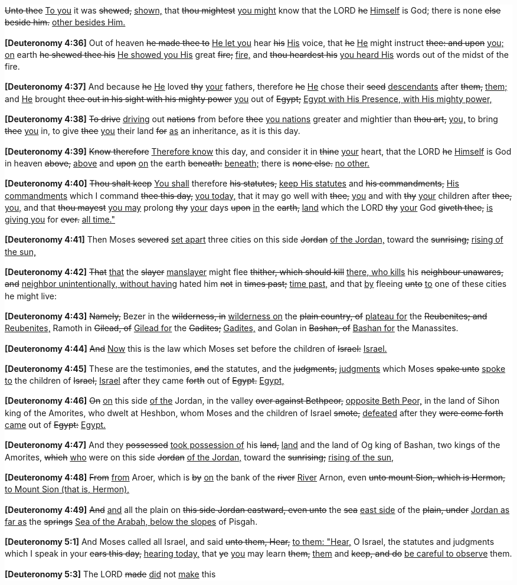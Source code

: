 <del>Unto thee</del> <ins>To you</ins> it was <del>shewed,</del> <ins>shown,</ins> that <del>thou mightest</del> <ins>you might</ins> know that the LORD <del>he</del> <ins>Himself</ins> is God; there is none <del>else beside him.</del> <ins>other besides Him.</ins></p><p><b>[Deuteronomy 4:36]</b> Out of heaven <del>he made thee to</del> <ins>He let you</ins> hear <del>his</del> <ins>His</ins> voice, that <del>he</del> <ins>He</ins> might instruct <del>thee: and upon</del> <ins>you; on</ins> earth <del>he shewed thee his</del> <ins>He showed you His</ins> great <del>fire;</del> <ins>fire,</ins> and <del>thou heardest his</del> <ins>you heard His</ins> words out of the midst of the fire.</p><p><b>[Deuteronomy 4:37]</b> And because <del>he</del> <ins>He</ins> loved <del>thy</del> <ins>your</ins> fathers, therefore <del>he</del> <ins>He</ins> chose their <del>seed</del> <ins>descendants</ins> after <del>them,</del> <ins>them;</ins> and <ins>He</ins> brought <del>thee out in his sight with his mighty power</del> <ins>you</ins> out of <del>Egypt;</del> <ins>Egypt with His Presence, with His mighty power,</ins></p><p><b>[Deuteronomy 4:38]</b> <del>To drive</del> <ins>driving</ins> out <del>nations</del> from before <del>thee</del> <ins>you nations</ins> greater and mightier than <del>thou art,</del> <ins>you,</ins> to bring <del>thee</del> <ins>you</ins> in, to give <del>thee</del> <ins>you</ins> their land <del>for</del> <ins>as</ins> an inheritance, as it is this day.</p><p><b>[Deuteronomy 4:39]</b> <del>Know therefore</del> <ins>Therefore know</ins> this day, and consider it in <del>thine</del> <ins>your</ins> heart, that the LORD <del>he</del> <ins>Himself</ins> is God in heaven <del>above,</del> <ins>above</ins> and <del>upon</del> <ins>on</ins> the earth <del>beneath:</del> <ins>beneath;</ins> there is <del>none else.</del> <ins>no other.</ins></p><p><b>[Deuteronomy 4:40]</b> <del>Thou shalt keep</del> <ins>You shall</ins> therefore <del>his statutes,</del> <ins>keep His statutes</ins> and <del>his commandments,</del> <ins>His commandments</ins> which I command <del>thee this day,</del> <ins>you today,</ins> that it may go well with <del>thee,</del> <ins>you</ins> and with <del>thy</del> <ins>your</ins> children after <del>thee,</del> <ins>you,</ins> and that <del>thou mayest</del> <ins>you may</ins> prolong <del>thy</del> <ins>your</ins> days <del>upon</del> <ins>in</ins> the <del>earth,</del> <ins>land</ins> which the LORD <del>thy</del> <ins>your</ins> God <del>giveth thee,</del> <ins>is giving you</ins> for <del>ever.</del> <ins>all time."</ins></p><p><b>[Deuteronomy 4:41]</b> Then Moses <del>severed</del> <ins>set apart</ins> three cities on this side <del>Jordan</del> <ins>of the Jordan,</ins> toward the <del>sunrising;</del> <ins>rising of the sun,</ins></p><p><b>[Deuteronomy 4:42]</b> <del>That</del> <ins>that</ins> the <del>slayer</del> <ins>manslayer</ins> might flee <del>thither, which should kill</del> <ins>there, who kills</ins> his <del>neighbour unawares, and</del> <ins>neighbor unintentionally, without having</ins> hated him <del>not</del> in <del>times past;</del> <ins>time past,</ins> and that <ins>by</ins> fleeing <del>unto</del> <ins>to</ins> one of these cities he might live:</p><p><b>[Deuteronomy 4:43]</b> <del>Namely,</del> Bezer in the <del>wilderness, in</del> <ins>wilderness on</ins> the <del>plain country, of</del> <ins>plateau for</ins> the <del>Reubenites; and</del> <ins>Reubenites,</ins> Ramoth in <del>Gilead, of</del> <ins>Gilead for</ins> the <del>Gadites;</del> <ins>Gadites,</ins> and Golan in <del>Bashan, of</del> <ins>Bashan for</ins> the Manassites.</p><p><b>[Deuteronomy 4:44]</b> <del>And</del> <ins>Now</ins> this is the law which Moses set before the children of <del>Israel:</del> <ins>Israel.</ins></p><p><b>[Deuteronomy 4:45]</b> These are the testimonies, <del>and</del> the statutes, and the <del>judgments,</del> <ins>judgments</ins> which Moses <del>spake unto</del> <ins>spoke to</ins> the children of <del>Israel,</del> <ins>Israel</ins> after they came <del>forth</del> out of <del>Egypt.</del> <ins>Egypt,</ins></p><p><b>[Deuteronomy 4:46]</b> <del>On</del> <ins>on</ins> this side <ins>of the</ins> Jordan, in the valley <del>over against Bethpeor,</del> <ins>opposite Beth Peor,</ins> in the land of Sihon king of the Amorites, who dwelt at Heshbon, whom Moses and the children of Israel <del>smote,</del> <ins>defeated</ins> after they <del>were come forth</del> <ins>came</ins> out of <del>Egypt:</del> <ins>Egypt.</ins></p><p><b>[Deuteronomy 4:47]</b> And they <del>possessed</del> <ins>took possession of</ins> his <del>land,</del> <ins>land</ins> and the land of Og king of Bashan, two kings of the Amorites, <del>which</del> <ins>who</ins> were on this side <del>Jordan</del> <ins>of the Jordan,</ins> toward the <del>sunrising;</del> <ins>rising of the sun,</ins></p><p><b>[Deuteronomy 4:48]</b> <del>From</del> <ins>from</ins> Aroer, which is <del>by</del> <ins>on</ins> the bank of the <del>river</del> <ins>River</ins> Arnon, even <del>unto mount Sion, which is Hermon,</del> <ins>to Mount Sion (that is, Hermon),</ins></p><p><b>[Deuteronomy 4:49]</b> <del>And</del> <ins>and</ins> all the plain on <del>this side Jordan eastward, even unto</del> the <del>sea</del> <ins>east side</ins> of the <del>plain, under</del> <ins>Jordan as far as</ins> the <del>springs</del> <ins>Sea of the Arabah, below the slopes</ins> of Pisgah.</p><p><b>[Deuteronomy 5:1]</b> And Moses called all Israel, and said <del>unto them, Hear,</del> <ins>to them: "Hear,</ins> O Israel, the statutes and judgments which I speak in your <del>ears this day,</del> <ins>hearing today,</ins> that <del>ye</del> <ins>you</ins> may learn <del>them,</del> <ins>them</ins> and <del>keep, and do</del> <ins>be careful to observe</ins> them.</p><p><b>[Deuteronomy 5:3]</b> The LORD <del>made</del> <ins>did</ins> not <ins>make</ins> this